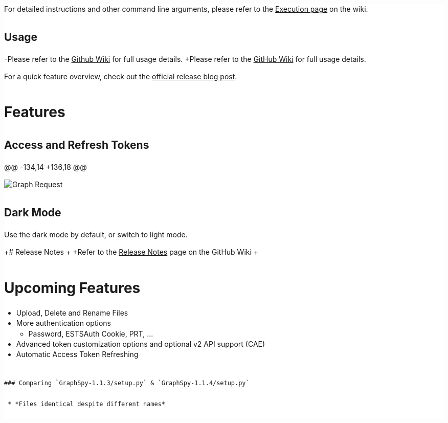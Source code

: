  For detailed instructions and other command line arguments, please refer to the [Execution page](https://github.com/RedByte1337/GraphSpy/wiki/Execution) on the wiki.
 
 ## Usage
 
-Please refer to the [Github Wiki](https://github.com/RedByte1337/GraphSpy/wiki) for full usage details.
+Please refer to the [GitHub Wiki](https://github.com/RedByte1337/GraphSpy/wiki) for full usage details.
 
 For a quick feature overview, check out the [official release blog post](https://insights.spotit.be/2024/04/05/graphspy-the-swiss-army-knife-for-attacking-m365-entra/).
 
 # Features
 
 ## Access and Refresh Tokens
 
@@ -134,14 +136,18 @@
 
 ![Graph Request](images/settings.png)
 
 ## Dark Mode
 
 Use the dark mode by default, or switch to light mode.
 
+# Release Notes
+
+Refer to the [Release Notes](https://github.com/RedByte1337/GraphSpy/wiki/Release-Notes) page on the GitHub Wiki
+
 # Upcoming Features
 
 * Upload, Delete and Rename Files
 * More authentication options
 	* Password, ESTSAuth Cookie, PRT, ...
 * Advanced token customization options and optional v2 API support (CAE)
 * Automatic Access Token Refreshing
```

### Comparing `GraphSpy-1.1.3/setup.py` & `GraphSpy-1.1.4/setup.py`

 * *Files identical despite different names*

